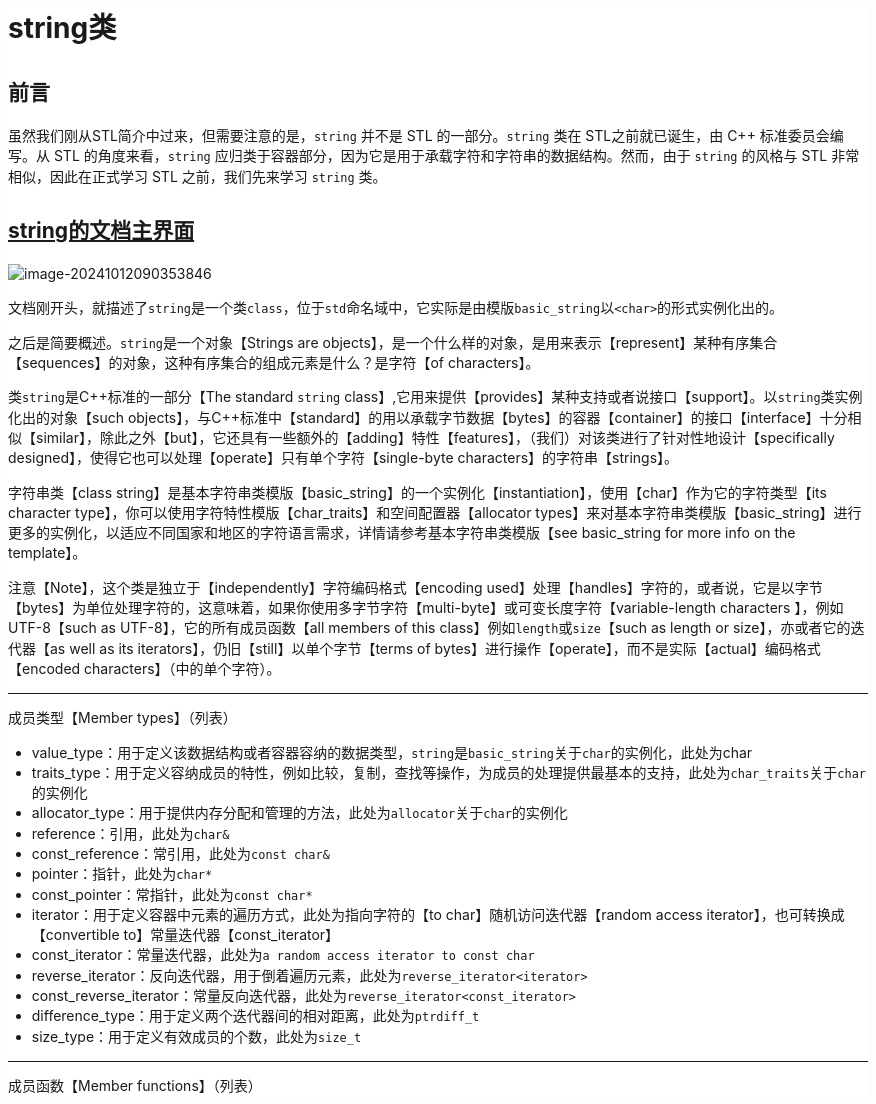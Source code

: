 # string类

## 前言

虽然我们刚从STL简介中过来，但需要注意的是，`string` 并不是 STL 的一部分。`string` 类在 STL之前就已诞生，由 C++ 标准委员会编写。从 STL 的角度来看，`string` 应归类于容器部分，因为它是用于承载字符和字符串的数据结构。然而，由于 `string` 的风格与 STL 非常相似，因此在正式学习 STL 之前，我们先来学习 `string` 类。

## [string的文档主界面](https://legacy.cplusplus.com/reference/string/string/)

![image-20241012090353846](https://md-wind.oss-cn-nanjing.aliyuncs.com/md/202410120903961.png)

文档刚开头，就描述了`string`是一个类`class`，位于`std`命名域中，它实际是由模版`basic_string`以`<char>`的形式实例化出的。

之后是简要概述。`string`是一个对象【Strings are objects】，是一个什么样的对象，是用来表示【represent】某种有序集合【sequences】的对象，这种有序集合的组成元素是什么？是字符【of characters】。

类`string`是C++标准的一部分【The standard `string` class】,它用来提供【provides】某种支持或者说接口【support】。以`string`类实例化出的对象【such objects】，与C++标准中【standard】的用以承载字节数据【bytes】的容器【container】的接口【interface】十分相似【similar】，除此之外【but】，它还具有一些额外的【adding】特性【features】，（我们）对该类进行了针对性地设计【specifically designed】，使得它也可以处理【operate】只有单个字符【single-byte characters】的字符串【strings】。

字符串类【class string】是基本字符串类模版【basic_string】的一个实例化【instantiation】，使用【char】作为它的字符类型【its character type】，你可以使用字符特性模版【char_traits】和空间配置器【allocator types】来对基本字符串类模版【basic_string】进行更多的实例化，以适应不同国家和地区的字符语言需求，详情请参考基本字符串类模版【see basic_string for more info on the template】。

注意【Note】，这个类是独立于【independently】字符编码格式【encoding used】处理【handles】字符的，或者说，它是以字节【bytes】为单位处理字符的，这意味着，如果你使用多字节字符【multi-byte】或可变长度字符【variable-length characters 】，例如UTF-8【such as UTF-8】，它的所有成员函数【all members of this class】例如`length`或`size`【such as length or size】，亦或者它的迭代器【as well as its iterators】，仍旧【still】以单个字节【terms of bytes】进行操作【operate】，而不是实际【actual】编码格式【encoded characters】（中的单个字符）。

------------------

成员类型【Member types】（列表）

- value_type：用于定义该数据结构或者容器容纳的数据类型，`string`是`basic_string`关于`char`的实例化，此处为char
- traits_type：用于定义容纳成员的特性，例如比较，复制，查找等操作，为成员的处理提供最基本的支持，此处为`char_traits`关于`char`的实例化
- allocator_type：用于提供内存分配和管理的方法，此处为`allocator`关于`char`的实例化
- reference：引用，此处为`char&`
- const_reference：常引用，此处为`const char&`
- pointer：指针，此处为`char*`
- const_pointer：常指针，此处为`const char*`
- iterator：用于定义容器中元素的遍历方式，此处为指向字符的【to char】随机访问迭代器【random access iterator】，也可转换成【convertible to】常量迭代器【const_iterator】
- const_iterator：常量迭代器，此处为`a random access iterator to const char`
- reverse_iterator：反向迭代器，用于倒着遍历元素，此处为`reverse_iterator<iterator>`
- const_reverse_iterator：常量反向迭代器，此处为`reverse_iterator<const_iterator>`
- difference_type：用于定义两个迭代器间的相对距离，此处为`ptrdiff_t`
- size_type：用于定义有效成员的个数，此处为`size_t`

----------------------

成员函数【Member functions】（列表）
